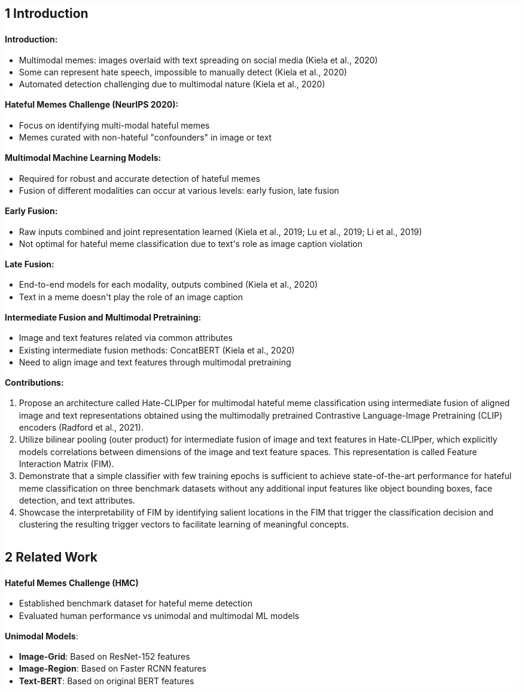 
## 1 Introduction

**Introduction:**
- Multimodal memes: images overlaid with text spreading on social media (Kiela et al., 2020)
- Some can represent hate speech, impossible to manually detect (Kiela et al., 2020)
- Automated detection challenging due to multimodal nature (Kiela et al., 2020)

**Hateful Memes Challenge (NeurIPS 2020):**
- Focus on identifying multi-modal hateful memes
- Memes curated with non-hateful "confounders" in image or text

**Multimodal Machine Learning Models:**
- Required for robust and accurate detection of hateful memes
- Fusion of different modalities can occur at various levels: early fusion, late fusion

**Early Fusion:**
- Raw inputs combined and joint representation learned (Kiela et al., 2019; Lu et al., 2019; Li et al., 2019)
- Not optimal for hateful meme classification due to text's role as image caption violation

**Late Fusion:**
- End-to-end models for each modality, outputs combined (Kiela et al., 2020)
- Text in a meme doesn't play the role of an image caption

**Intermediate Fusion and Multimodal Pretraining:**
- Image and text features related via common attributes
- Existing intermediate fusion methods: ConcatBERT (Kiela et al., 2020)
- Need to align image and text features through multimodal pretraining

**Contributions:**
1. Propose an architecture called Hate-CLIPper for multimodal hateful meme classification using intermediate fusion of aligned image and text representations obtained using the multimodally pretrained Contrastive Language-Image Pretraining (CLIP) encoders (Radford et al., 2021).
2. Utilize bilinear pooling (outer product) for intermediate fusion of image and text features in Hate-CLIPper, which explicitly models correlations between dimensions of the image and text feature spaces. This representation is called Feature Interaction Matrix (FIM).
3. Demonstrate that a simple classifier with few training epochs is sufficient to achieve state-of-the-art performance for hateful meme classification on three benchmark datasets without any additional input features like object bounding boxes, face detection, and text attributes.
4. Showcase the interpretability of FIM by identifying salient locations in the FIM that trigger the classification decision and clustering the resulting trigger vectors to facilitate learning of meaningful concepts.


## 2 Related Work

**Hateful Memes Challenge (HMC)**
- Established benchmark dataset for hateful meme detection
- Evaluated human performance vs unimodal and multimodal ML models

**Unimodal Models**:
- **Image-Grid**: Based on ResNet-152 features
- **Image-Region**: Based on Faster RCNN features
- **Text-BERT**: Based on original BERT features
